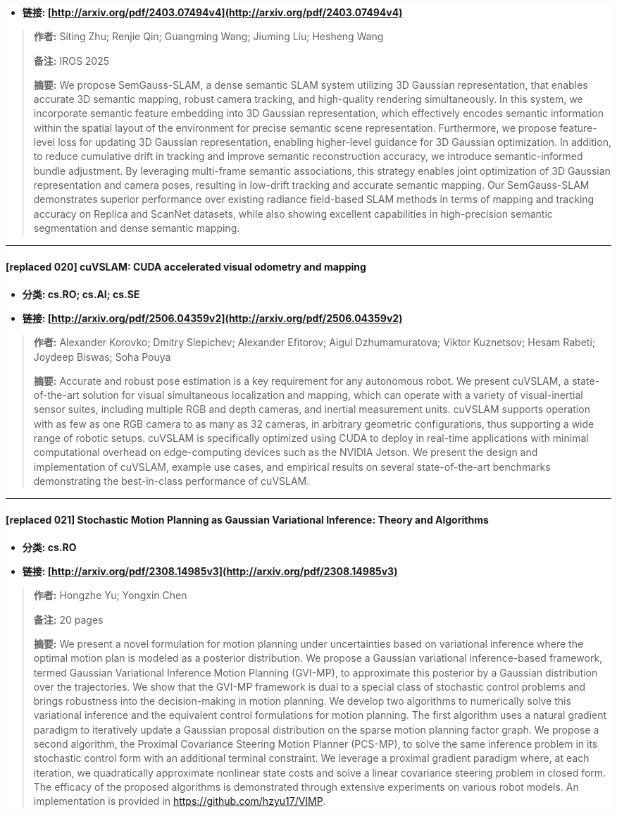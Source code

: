 - **链接: [http://arxiv.org/pdf/2403.07494v4](http://arxiv.org/pdf/2403.07494v4)**

> **作者:** Siting Zhu; Renjie Qin; Guangming Wang; Jiuming Liu; Hesheng Wang
>
> **备注:** IROS 2025
>
> **摘要:** We propose SemGauss-SLAM, a dense semantic SLAM system utilizing 3D Gaussian representation, that enables accurate 3D semantic mapping, robust camera tracking, and high-quality rendering simultaneously. In this system, we incorporate semantic feature embedding into 3D Gaussian representation, which effectively encodes semantic information within the spatial layout of the environment for precise semantic scene representation. Furthermore, we propose feature-level loss for updating 3D Gaussian representation, enabling higher-level guidance for 3D Gaussian optimization. In addition, to reduce cumulative drift in tracking and improve semantic reconstruction accuracy, we introduce semantic-informed bundle adjustment. By leveraging multi-frame semantic associations, this strategy enables joint optimization of 3D Gaussian representation and camera poses, resulting in low-drift tracking and accurate semantic mapping. Our SemGauss-SLAM demonstrates superior performance over existing radiance field-based SLAM methods in terms of mapping and tracking accuracy on Replica and ScanNet datasets, while also showing excellent capabilities in high-precision semantic segmentation and dense semantic mapping.
>
---
#### [replaced 020] cuVSLAM: CUDA accelerated visual odometry and mapping
- **分类: cs.RO; cs.AI; cs.SE**

- **链接: [http://arxiv.org/pdf/2506.04359v2](http://arxiv.org/pdf/2506.04359v2)**

> **作者:** Alexander Korovko; Dmitry Slepichev; Alexander Efitorov; Aigul Dzhumamuratova; Viktor Kuznetsov; Hesam Rabeti; Joydeep Biswas; Soha Pouya
>
> **摘要:** Accurate and robust pose estimation is a key requirement for any autonomous robot. We present cuVSLAM, a state-of-the-art solution for visual simultaneous localization and mapping, which can operate with a variety of visual-inertial sensor suites, including multiple RGB and depth cameras, and inertial measurement units. cuVSLAM supports operation with as few as one RGB camera to as many as 32 cameras, in arbitrary geometric configurations, thus supporting a wide range of robotic setups. cuVSLAM is specifically optimized using CUDA to deploy in real-time applications with minimal computational overhead on edge-computing devices such as the NVIDIA Jetson. We present the design and implementation of cuVSLAM, example use cases, and empirical results on several state-of-the-art benchmarks demonstrating the best-in-class performance of cuVSLAM.
>
---
#### [replaced 021] Stochastic Motion Planning as Gaussian Variational Inference: Theory and Algorithms
- **分类: cs.RO**

- **链接: [http://arxiv.org/pdf/2308.14985v3](http://arxiv.org/pdf/2308.14985v3)**

> **作者:** Hongzhe Yu; Yongxin Chen
>
> **备注:** 20 pages
>
> **摘要:** We present a novel formulation for motion planning under uncertainties based on variational inference where the optimal motion plan is modeled as a posterior distribution. We propose a Gaussian variational inference-based framework, termed Gaussian Variational Inference Motion Planning (GVI-MP), to approximate this posterior by a Gaussian distribution over the trajectories. We show that the GVI-MP framework is dual to a special class of stochastic control problems and brings robustness into the decision-making in motion planning. We develop two algorithms to numerically solve this variational inference and the equivalent control formulations for motion planning. The first algorithm uses a natural gradient paradigm to iteratively update a Gaussian proposal distribution on the sparse motion planning factor graph. We propose a second algorithm, the Proximal Covariance Steering Motion Planner (PCS-MP), to solve the same inference problem in its stochastic control form with an additional terminal constraint. We leverage a proximal gradient paradigm where, at each iteration, we quadratically approximate nonlinear state costs and solve a linear covariance steering problem in closed form. The efficacy of the proposed algorithms is demonstrated through extensive experiments on various robot models. An implementation is provided in https://github.com/hzyu17/VIMP.